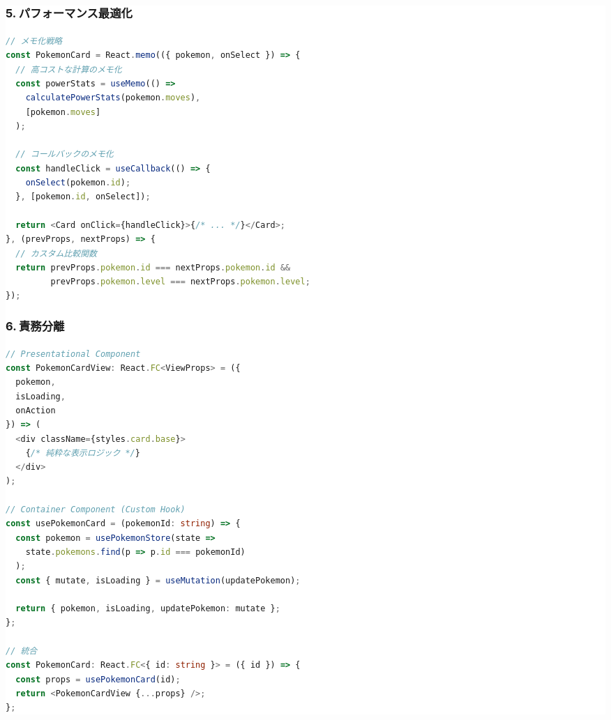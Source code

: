 ```typescript
```

### 5. パフォーマンス最適化

```typescript
// メモ化戦略
const PokemonCard = React.memo(({ pokemon, onSelect }) => {
  // 高コストな計算のメモ化
  const powerStats = useMemo(() =>
    calculatePowerStats(pokemon.moves),
    [pokemon.moves]
  );

  // コールバックのメモ化
  const handleClick = useCallback(() => {
    onSelect(pokemon.id);
  }, [pokemon.id, onSelect]);

  return <Card onClick={handleClick}>{/* ... */}</Card>;
}, (prevProps, nextProps) => {
  // カスタム比較関数
  return prevProps.pokemon.id === nextProps.pokemon.id &&
         prevProps.pokemon.level === nextProps.pokemon.level;
});
```

### 6. 責務分離

```typescript
// Presentational Component
const PokemonCardView: React.FC<ViewProps> = ({
  pokemon,
  isLoading,
  onAction
}) => (
  <div className={styles.card.base}>
    {/* 純粋な表示ロジック */}
  </div>
);

// Container Component (Custom Hook)
const usePokemonCard = (pokemonId: string) => {
  const pokemon = usePokemonStore(state =>
    state.pokemons.find(p => p.id === pokemonId)
  );
  const { mutate, isLoading } = useMutation(updatePokemon);

  return { pokemon, isLoading, updatePokemon: mutate };
};

// 統合
const PokemonCard: React.FC<{ id: string }> = ({ id }) => {
  const props = usePokemonCard(id);
  return <PokemonCardView {...props} />;
};
```
